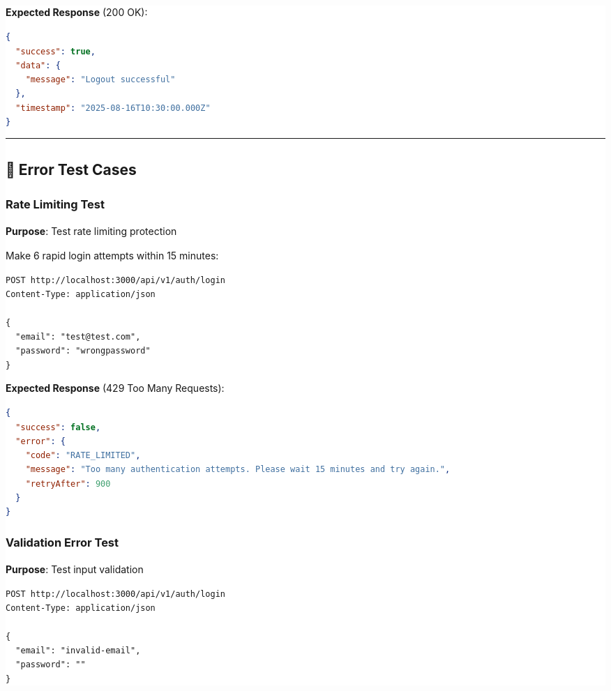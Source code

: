 **Expected Response** (200 OK):
```json
{
  "success": true,
  "data": {
    "message": "Logout successful"
  },
  "timestamp": "2025-08-16T10:30:00.000Z"
}
```

---

## 🚨 Error Test Cases

### Rate Limiting Test
**Purpose**: Test rate limiting protection

Make 6 rapid login attempts within 15 minutes:

```http
POST http://localhost:3000/api/v1/auth/login
Content-Type: application/json

{
  "email": "test@test.com",
  "password": "wrongpassword"
}
```

**Expected Response** (429 Too Many Requests):
```json
{
  "success": false,
  "error": {
    "code": "RATE_LIMITED",
    "message": "Too many authentication attempts. Please wait 15 minutes and try again.",
    "retryAfter": 900
  }
}
```

### Validation Error Test
**Purpose**: Test input validation

```http
POST http://localhost:3000/api/v1/auth/login
Content-Type: application/json

{
  "email": "invalid-email",
  "password": ""
}
```
